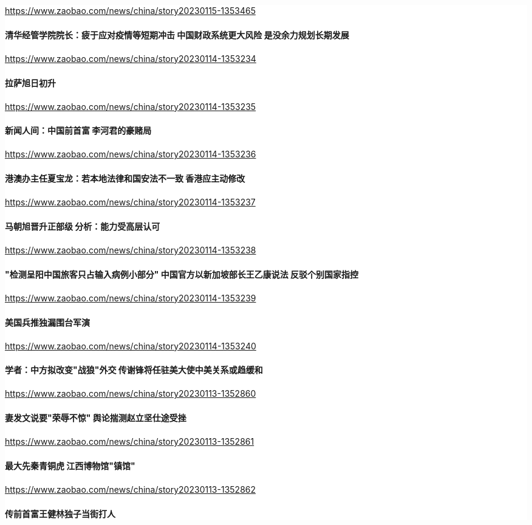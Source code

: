 https://www.zaobao.com/news/china/story20230115-1353465



#### **清华经管学院院长：疲于应对疫情等短期冲击 中国财政系统更大风险 是没余力规划长期发展** 

https://www.zaobao.com/news/china/story20230114-1353234



#### **拉萨旭日初升** 

https://www.zaobao.com/news/china/story20230114-1353235



#### **新闻人间：中国前首富 李河君的豪赌局** 

https://www.zaobao.com/news/china/story20230114-1353236



#### **港澳办主任夏宝龙：若本地法律和国安法不一致 香港应主动修改** 

https://www.zaobao.com/news/china/story20230114-1353237



#### **马朝旭晋升正部级 分析：能力受高层认可** 

https://www.zaobao.com/news/china/story20230114-1353238



#### **"检测呈阳中国旅客只占输入病例小部分" 中国官方以新加坡部长王乙康说法 反驳个别国家指控** 

https://www.zaobao.com/news/china/story20230114-1353239



#### **美国兵推独漏围台军演** 

https://www.zaobao.com/news/china/story20230114-1353240



#### **学者：中方拟改变"战狼"外交 传谢锋将任驻美大使中美关系或趋缓和** 

https://www.zaobao.com/news/china/story20230113-1352860



#### **妻发文说要"荣辱不惊" 舆论揣测赵立坚仕途受挫** 

https://www.zaobao.com/news/china/story20230113-1352861



#### **最大先秦青铜虎 江西博物馆"镇馆"** 

https://www.zaobao.com/news/china/story20230113-1352862



#### **传前首富王健林独子当街打人** 
